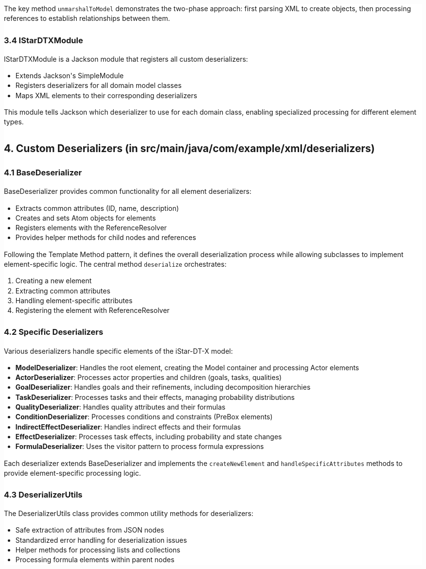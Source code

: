 The key method `unmarshalToModel` demonstrates the two-phase approach: first parsing XML to create objects, then processing references to establish relationships between them.

### 3.4 IStarDTXModule

IStarDTXModule is a Jackson module that registers all custom deserializers:
- Extends Jackson's SimpleModule
- Registers deserializers for all domain model classes
- Maps XML elements to their corresponding deserializers

This module tells Jackson which deserializer to use for each domain class, enabling specialized processing for different element types.

## 4. Custom Deserializers (in src/main/java/com/example/xml/deserializers)

### 4.1 BaseDeserializer

BaseDeserializer provides common functionality for all element deserializers:
- Extracts common attributes (ID, name, description)
- Creates and sets Atom objects for elements
- Registers elements with the ReferenceResolver
- Provides helper methods for child nodes and references

Following the Template Method pattern, it defines the overall deserialization process while allowing subclasses to implement element-specific logic. The central method `deserialize` orchestrates:
1. Creating a new element
2. Extracting common attributes
3. Handling element-specific attributes
4. Registering the element with ReferenceResolver

### 4.2 Specific Deserializers

Various deserializers handle specific elements of the iStar-DT-X model:

- **ModelDeserializer**: Handles the root element, creating the Model container and processing Actor elements
- **ActorDeserializer**: Processes actor properties and children (goals, tasks, qualities)
- **GoalDeserializer**: Handles goals and their refinements, including decomposition hierarchies
- **TaskDeserializer**: Processes tasks and their effects, managing probability distributions
- **QualityDeserializer**: Handles quality attributes and their formulas
- **ConditionDeserializer**: Processes conditions and constraints (PreBox elements)
- **IndirectEffectDeserializer**: Handles indirect effects and their formulas
- **EffectDeserializer**: Processes task effects, including probability and state changes
- **FormulaDeserializer**: Uses the visitor pattern to process formula expressions

Each deserializer extends BaseDeserializer and implements the `createNewElement` and `handleSpecificAttributes` methods to provide element-specific processing logic.

### 4.3 DeserializerUtils

The DeserializerUtils class provides common utility methods for deserializers:
- Safe extraction of attributes from JSON nodes
- Standardized error handling for deserialization issues
- Helper methods for processing lists and collections
- Processing formula elements within parent nodes
